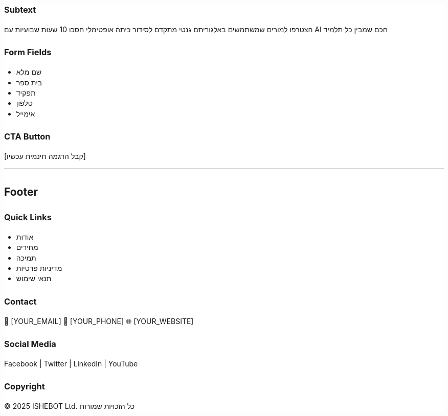 ### Subtext
הצטרפו למורים שמשתמשים באלגוריתם גנטי מתקדם לסידור כיתה אופטימלי
חסכו 10 שעות שבועיות עם AI חכם שמבין כל תלמיד

### Form Fields
- שם מלא
- בית ספר
- תפקיד
- טלפון
- אימייל

### CTA Button
[קבל הדגמה חינמית עכשיו]

---

## Footer

### Quick Links
- אודות
- מחירים
- תמיכה
- מדיניות פרטיות
- תנאי שימוש

### Contact
📧 [YOUR_EMAIL]
📱 [YOUR_PHONE]
🌐 [YOUR_WEBSITE]

### Social Media
Facebook | Twitter | LinkedIn | YouTube

### Copyright
© 2025 ISHEBOT Ltd. כל הזכויות שמורות
